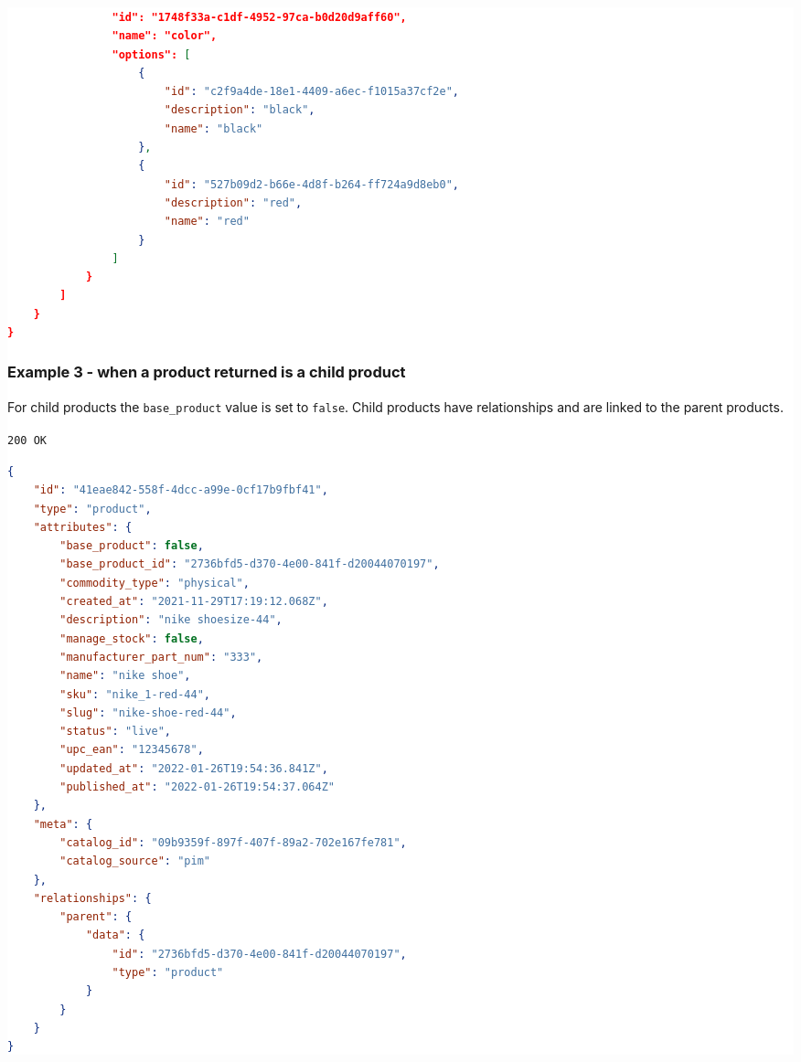 ```json
                "id": "1748f33a-c1df-4952-97ca-b0d20d9aff60",
                "name": "color",
                "options": [
                    {
                        "id": "c2f9a4de-18e1-4409-a6ec-f1015a37cf2e",
                        "description": "black",
                        "name": "black"
                    },
                    {
                        "id": "527b09d2-b66e-4d8f-b264-ff724a9d8eb0",
                        "description": "red",
                        "name": "red"
                    }
                ]
            }
        ]
    }
}
```

### Example 3 - when a product returned is a child product

For child products the `base_product` value is set to `false`. Child products have relationships and are linked to the parent products.

`200 OK`

```json
{
    "id": "41eae842-558f-4dcc-a99e-0cf17b9fbf41",
    "type": "product",
    "attributes": {
        "base_product": false,
        "base_product_id": "2736bfd5-d370-4e00-841f-d20044070197",
        "commodity_type": "physical",
        "created_at": "2021-11-29T17:19:12.068Z",
        "description": "nike shoesize-44",
        "manage_stock": false,
        "manufacturer_part_num": "333",
        "name": "nike shoe",
        "sku": "nike_1-red-44",
        "slug": "nike-shoe-red-44",
        "status": "live",
        "upc_ean": "12345678",
        "updated_at": "2022-01-26T19:54:36.841Z",
        "published_at": "2022-01-26T19:54:37.064Z"
    },
    "meta": {
        "catalog_id": "09b9359f-897f-407f-89a2-702e167fe781",
        "catalog_source": "pim"
    },
    "relationships": {
        "parent": {
            "data": {
                "id": "2736bfd5-d370-4e00-841f-d20044070197",
                "type": "product"
            }
        }
    }
}
```
